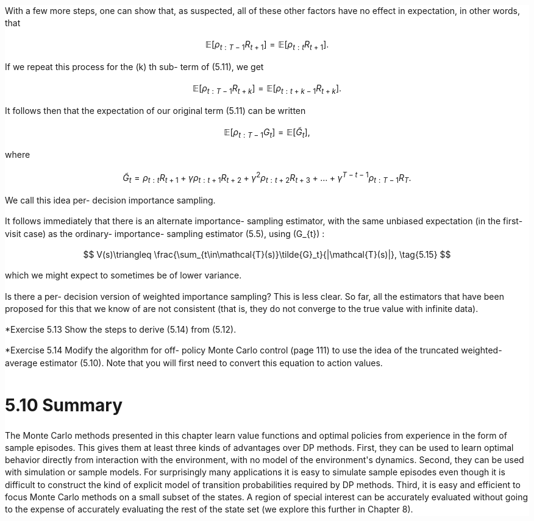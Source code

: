 With a few more steps, one can show that, as suspected, all of these other factors have no effect in expectation, in other words, that

$$
\mathbb{E}[\rho_{t:T - 1}R_{t + 1}] = \mathbb{E}[\rho_{t:t}R_{t + 1}]. \tag{5.14}
$$

If we repeat this process for the  \(k\)  th sub- term of (5.11), we get

$$
\mathbb{E}[\rho_{t:T - 1}R_{t + k}] = \mathbb{E}[\rho_{t:t + k - 1}R_{t + k}].
$$

It follows then that the expectation of our original term (5.11) can be written

$$
\mathbb{E}[\rho_{t:T - 1}G_{t}] = \mathbb{E}\left[\tilde{G}_{t}\right],
$$

where

$$
\tilde{G}_{t} = \rho_{t:t}R_{t + 1} + \gamma \rho_{t:t + 1}R_{t + 2} + \gamma^{2}\rho_{t:t + 2}R_{t + 3} + \dots +\gamma^{T - t - 1}\rho_{t:T - 1}R_{T}.
$$

We call this idea per- decision importance sampling.

It follows immediately that there is an alternate importance- sampling estimator, with the same unbiased expectation (in the first- visit case) as the ordinary- importance- sampling estimator (5.5), using  \(G_{t}\) :

$$
V(s)\triangleq \frac{\sum_{t\in\mathcal{T}(s)}\tilde{G}_t}{|\mathcal{T}(s)|}, \tag{5.15}
$$

which we might expect to sometimes be of lower variance.

Is there a per- decision version of weighted importance sampling? This is less clear. So far, all the estimators that have been proposed for this that we know of are not consistent (that is, they do not converge to the true value with infinite data).

*Exercise 5.13 Show the steps to derive (5.14) from (5.12).

*Exercise 5.14 Modify the algorithm for off- policy Monte Carlo control (page 111) to use the idea of the truncated weighted- average estimator (5.10). Note that you will first need to convert this equation to action values.

# 5.10 Summary

The Monte Carlo methods presented in this chapter learn value functions and optimal policies from experience in the form of sample episodes. This gives them at least three kinds of advantages over DP methods. First, they can be used to learn optimal behavior directly from interaction with the environment, with no model of the environment's dynamics. Second, they can be used with simulation or sample models. For surprisingly many applications it is easy to simulate sample episodes even though it is difficult to construct the kind of explicit model of transition probabilities required by DP methods. Third, it is easy and efficient to focus Monte Carlo methods on a small subset of the states. A region of special interest can be accurately evaluated without going to the expense of accurately evaluating the rest of the state set (we explore this further in Chapter 8).
